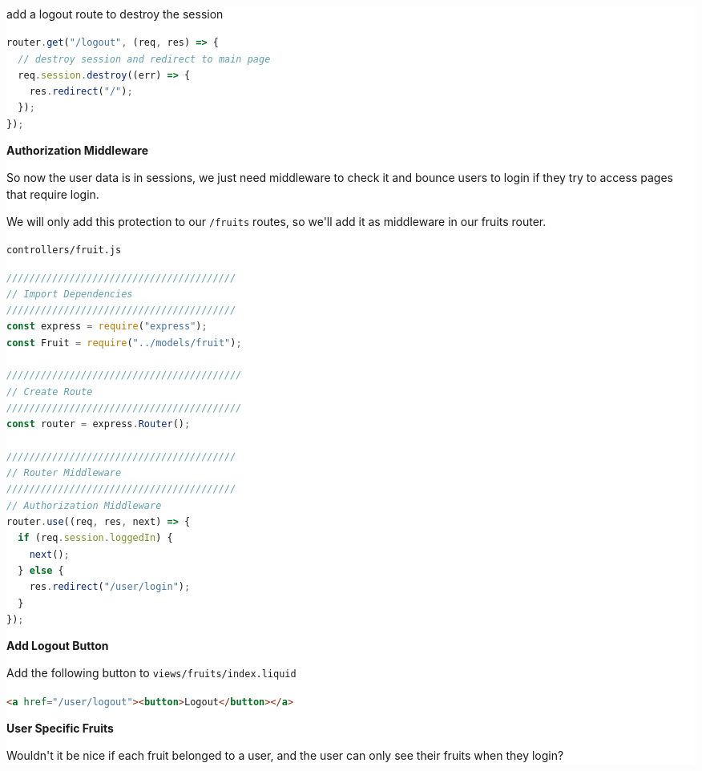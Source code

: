 add a logout route to destroy the session

```js
router.get("/logout", (req, res) => {
  // destroy session and redirect to main page
  req.session.destroy((err) => {
    res.redirect("/");
  });
});
```

**Authorization Middleware**

So now the user data is in sessions, we just need middleware to check it and bounce users to login if they try to access pages that require login.

We will only add this protection to our `/fruits` routes, so we'll add it as middleware in our fruits router.

`controllers/fruit.js`

```js
////////////////////////////////////////
// Import Dependencies
////////////////////////////////////////
const express = require("express");
const Fruit = require("../models/fruit");

/////////////////////////////////////////
// Create Route
/////////////////////////////////////////
const router = express.Router();

////////////////////////////////////////
// Router Middleware
////////////////////////////////////////
// Authorization Middleware
router.use((req, res, next) => {
  if (req.session.loggedIn) {
    next();
  } else {
    res.redirect("/user/login");
  }
});
```

**Add Logout Button**

Add the following button to `views/fruits/index.liquid`

```html
<a href="/user/logout"><button>Logout</button></a>
```

**User Specific Fruits**

Wouldn't it be nice if each fruit belonged to a user, and the user can only see their fruits when they login?
